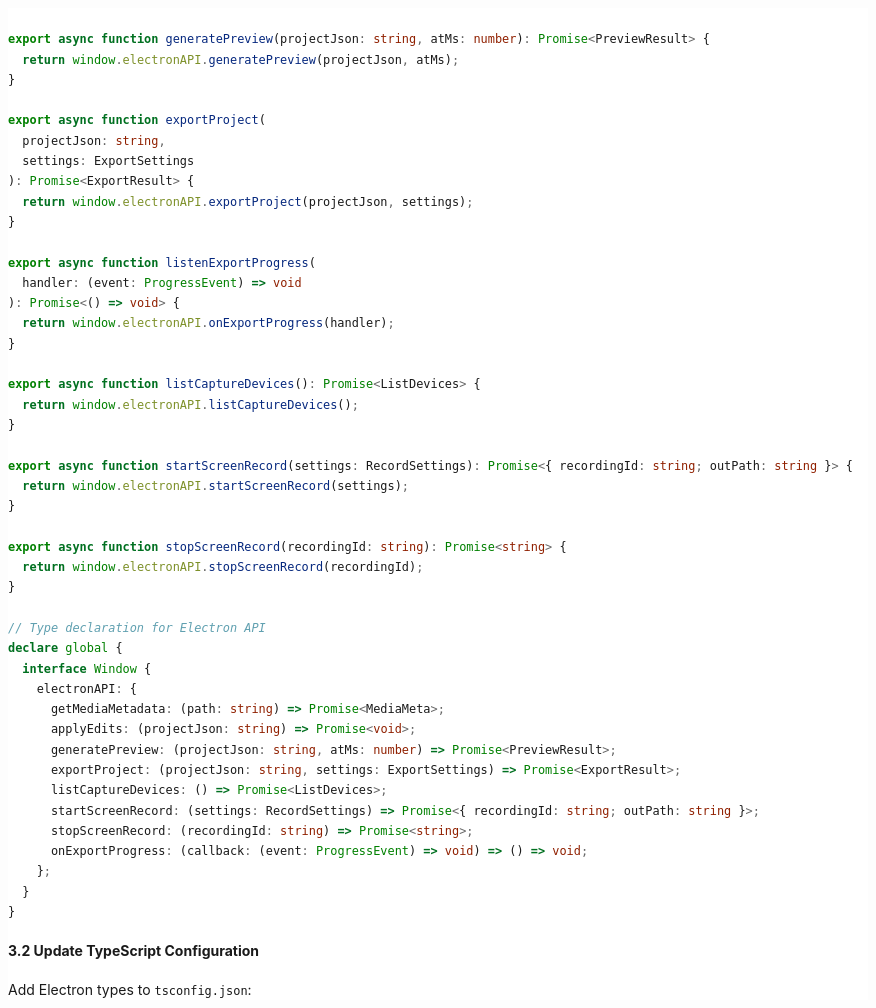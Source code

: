 ```typescript

export async function generatePreview(projectJson: string, atMs: number): Promise<PreviewResult> {
  return window.electronAPI.generatePreview(projectJson, atMs);
}

export async function exportProject(
  projectJson: string,
  settings: ExportSettings
): Promise<ExportResult> {
  return window.electronAPI.exportProject(projectJson, settings);
}

export async function listenExportProgress(
  handler: (event: ProgressEvent) => void
): Promise<() => void> {
  return window.electronAPI.onExportProgress(handler);
}

export async function listCaptureDevices(): Promise<ListDevices> {
  return window.electronAPI.listCaptureDevices();
}

export async function startScreenRecord(settings: RecordSettings): Promise<{ recordingId: string; outPath: string }> {
  return window.electronAPI.startScreenRecord(settings);
}

export async function stopScreenRecord(recordingId: string): Promise<string> {
  return window.electronAPI.stopScreenRecord(recordingId);
}

// Type declaration for Electron API
declare global {
  interface Window {
    electronAPI: {
      getMediaMetadata: (path: string) => Promise<MediaMeta>;
      applyEdits: (projectJson: string) => Promise<void>;
      generatePreview: (projectJson: string, atMs: number) => Promise<PreviewResult>;
      exportProject: (projectJson: string, settings: ExportSettings) => Promise<ExportResult>;
      listCaptureDevices: () => Promise<ListDevices>;
      startScreenRecord: (settings: RecordSettings) => Promise<{ recordingId: string; outPath: string }>;
      stopScreenRecord: (recordingId: string) => Promise<string>;
      onExportProgress: (callback: (event: ProgressEvent) => void) => () => void;
    };
  }
}
```

#### 3.2 Update TypeScript Configuration
Add Electron types to `tsconfig.json`:
